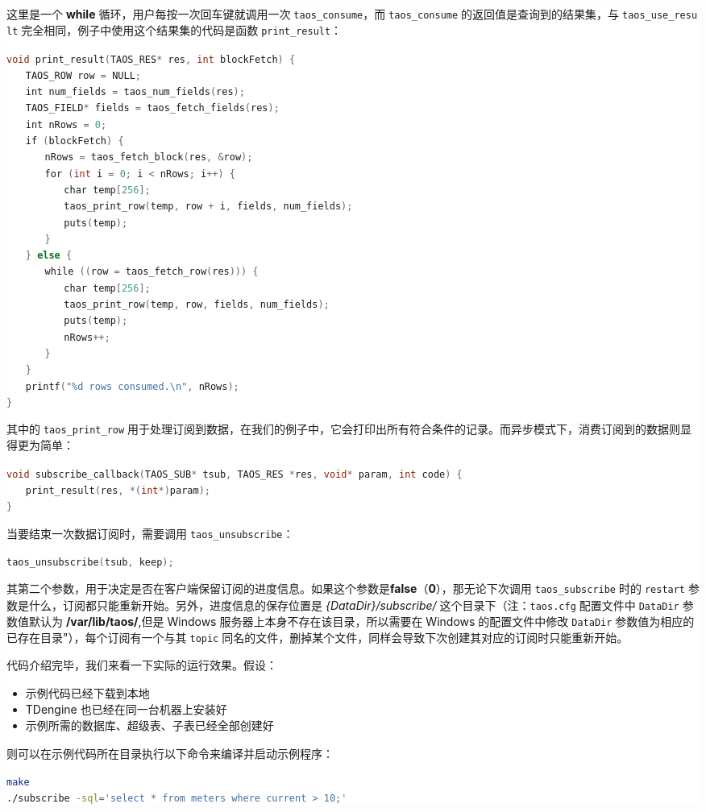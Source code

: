 这里是一个 **while** 循环，用户每按一次回车键就调用一次 `taos_consume`，而 `taos_consume` 的返回值是查询到的结果集，与 `taos_use_result` 完全相同，例子中使用这个结果集的代码是函数 `print_result`：

```c
void print_result(TAOS_RES* res, int blockFetch) {
　　TAOS_ROW row = NULL;
　　int num_fields = taos_num_fields(res);
　　TAOS_FIELD* fields = taos_fetch_fields(res);
　　int nRows = 0;
　　if (blockFetch) {
　　　　nRows = taos_fetch_block(res, &row);
　　　　for (int i = 0; i < nRows; i++) {
　　　　　　char temp[256];
　　　　　　taos_print_row(temp, row + i, fields, num_fields);
　　　　　　puts(temp);
　　　　}
　　} else {
　　　　while ((row = taos_fetch_row(res))) {
　　　　　　char temp[256];
　　　　　　taos_print_row(temp, row, fields, num_fields);
　　　　　　puts(temp);
　　　　　　nRows++;
　　　　}
　　}
　　printf("%d rows consumed.\n", nRows);
}
```

其中的 `taos_print_row` 用于处理订阅到数据，在我们的例子中，它会打印出所有符合条件的记录。而异步模式下，消费订阅到的数据则显得更为简单：

```c
void subscribe_callback(TAOS_SUB* tsub, TAOS_RES *res, void* param, int code) {
　　print_result(res, *(int*)param);
}
```

当要结束一次数据订阅时，需要调用 `taos_unsubscribe`：

```c
taos_unsubscribe(tsub, keep);
```

其第二个参数，用于决定是否在客户端保留订阅的进度信息。如果这个参数是**false**（**0**），那无论下次调用 `taos_subscribe` 时的 `restart` 参数是什么，订阅都只能重新开始。另外，进度信息的保存位置是 _{DataDir}/subscribe/_ 这个目录下（注：`taos.cfg` 配置文件中 `DataDir` 参数值默认为 **/var/lib/taos/**,但是 Windows 服务器上本身不存在该目录，所以需要在 Windows 的配置文件中修改 `DataDir` 参数值为相应的已存在目录"），每个订阅有一个与其 `topic` 同名的文件，删掉某个文件，同样会导致下次创建其对应的订阅时只能重新开始。

代码介绍完毕，我们来看一下实际的运行效果。假设：

- 示例代码已经下载到本地
- TDengine 也已经在同一台机器上安装好
- 示例所需的数据库、超级表、子表已经全部创建好

则可以在示例代码所在目录执行以下命令来编译并启动示例程序：

```bash
make
./subscribe -sql='select * from meters where current > 10;'
```
